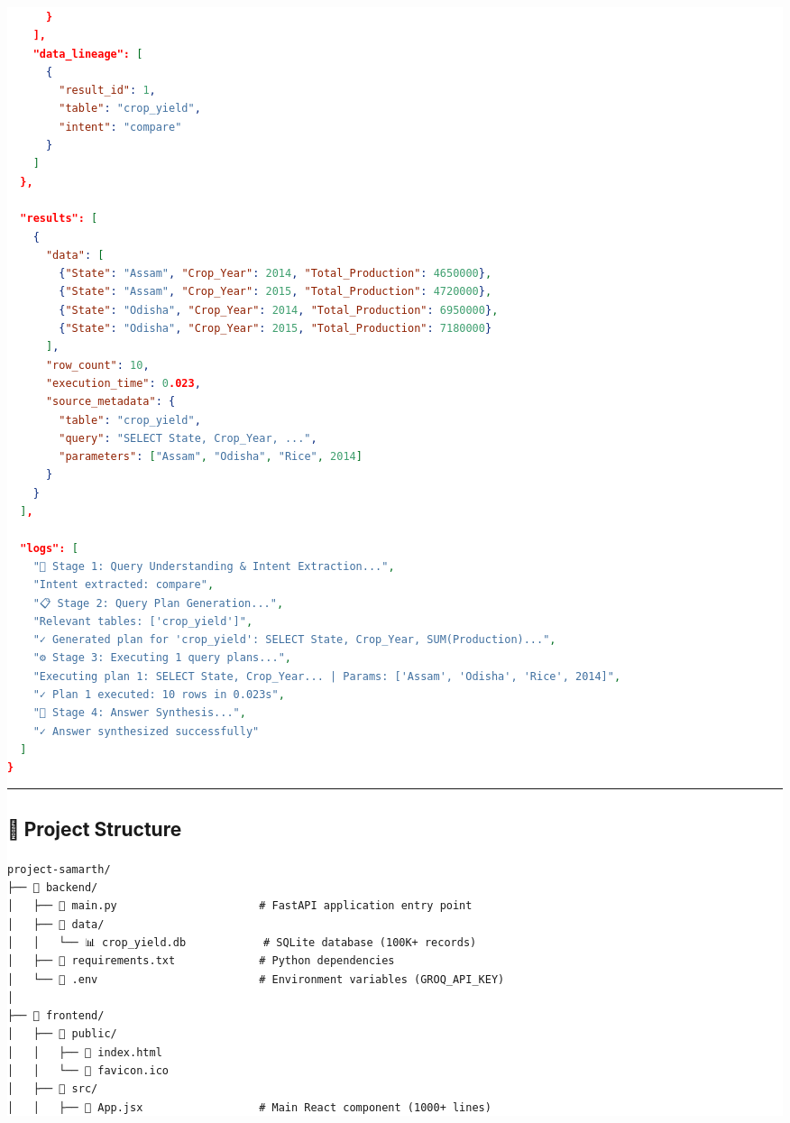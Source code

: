 ```json
      }
    ],
    "data_lineage": [
      {
        "result_id": 1,
        "table": "crop_yield",
        "intent": "compare"
      }
    ]
  },
  
  "results": [
    {
      "data": [
        {"State": "Assam", "Crop_Year": 2014, "Total_Production": 4650000},
        {"State": "Assam", "Crop_Year": 2015, "Total_Production": 4720000},
        {"State": "Odisha", "Crop_Year": 2014, "Total_Production": 6950000},
        {"State": "Odisha", "Crop_Year": 2015, "Total_Production": 7180000}
      ],
      "row_count": 10,
      "execution_time": 0.023,
      "source_metadata": {
        "table": "crop_yield",
        "query": "SELECT State, Crop_Year, ...",
        "parameters": ["Assam", "Odisha", "Rice", 2014]
      }
    }
  ],
  
  "logs": [
    "🧠 Stage 1: Query Understanding & Intent Extraction...",
    "Intent extracted: compare",
    "📋 Stage 2: Query Plan Generation...",
    "Relevant tables: ['crop_yield']",
    "✓ Generated plan for 'crop_yield': SELECT State, Crop_Year, SUM(Production)...",
    "⚙️ Stage 3: Executing 1 query plans...",
    "Executing plan 1: SELECT State, Crop_Year... | Params: ['Assam', 'Odisha', 'Rice', 2014]",
    "✓ Plan 1 executed: 10 rows in 0.023s",
    "📝 Stage 4: Answer Synthesis...",
    "✓ Answer synthesized successfully"
  ]
}
```

---

## 📁 Project Structure

```
project-samarth/
├── 📂 backend/
│   ├── 📄 main.py                      # FastAPI application entry point
│   ├── 📂 data/
│   │   └── 📊 crop_yield.db            # SQLite database (100K+ records)
│   ├── 📄 requirements.txt             # Python dependencies
│   └── 📄 .env                         # Environment variables (GROQ_API_KEY)
│
├── 📂 frontend/
│   ├── 📂 public/
│   │   ├── 📄 index.html
│   │   └── 🎨 favicon.ico
│   ├── 📂 src/
│   │   ├── 📄 App.jsx                  # Main React component (1000+ lines)
```